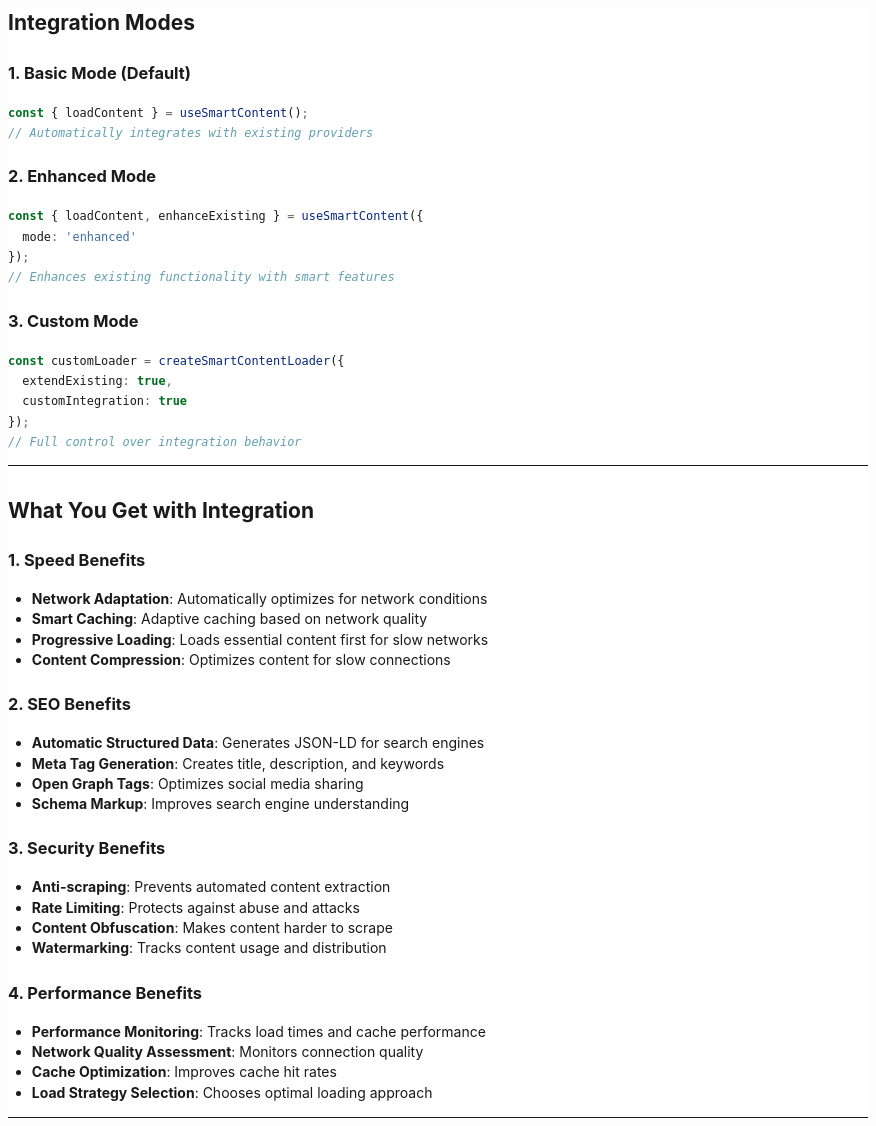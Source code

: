 ## Integration Modes

### 1. **Basic Mode** (Default)
```typescript
const { loadContent } = useSmartContent();
// Automatically integrates with existing providers
```

### 2. **Enhanced Mode**
```typescript
const { loadContent, enhanceExisting } = useSmartContent({
  mode: 'enhanced'
});
// Enhances existing functionality with smart features
```

### 3. **Custom Mode**
```typescript
const customLoader = createSmartContentLoader({
  extendExisting: true,
  customIntegration: true
});
// Full control over integration behavior
```

---

## What You Get with Integration

### 1. **Speed Benefits**
- **Network Adaptation**: Automatically optimizes for network conditions
- **Smart Caching**: Adaptive caching based on network quality
- **Progressive Loading**: Loads essential content first for slow networks
- **Content Compression**: Optimizes content for slow connections

### 2. **SEO Benefits**
- **Automatic Structured Data**: Generates JSON-LD for search engines
- **Meta Tag Generation**: Creates title, description, and keywords
- **Open Graph Tags**: Optimizes social media sharing
- **Schema Markup**: Improves search engine understanding

### 3. **Security Benefits**
- **Anti-scraping**: Prevents automated content extraction
- **Rate Limiting**: Protects against abuse and attacks
- **Content Obfuscation**: Makes content harder to scrape
- **Watermarking**: Tracks content usage and distribution

### 4. **Performance Benefits**
- **Performance Monitoring**: Tracks load times and cache performance
- **Network Quality Assessment**: Monitors connection quality
- **Cache Optimization**: Improves cache hit rates
- **Load Strategy Selection**: Chooses optimal loading approach

---